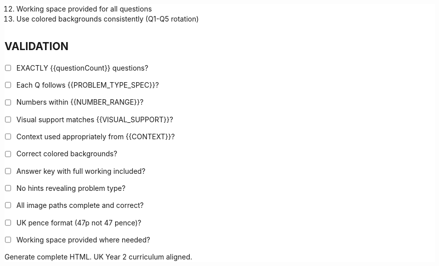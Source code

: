 12. Working space provided for all questions
12. Use colored backgrounds consistently (Q1-Q5 rotation)

## VALIDATION

- [ ] EXACTLY {{questionCount}} questions?
- [ ] Each Q follows {{PROBLEM_TYPE_SPEC}}?
- [ ] Numbers within {{NUMBER_RANGE}}?
- [ ] Visual support matches {{VISUAL_SUPPORT}}?
- [ ] Context used appropriately from {{CONTEXT}}?
- [ ] Correct colored backgrounds?
- [ ] Answer key with full working included?
- [ ] No hints revealing problem type?
- [ ] All image paths complete and correct?
- [ ] UK pence format (47p not 47 pence)?
- [ ] Working space provided where needed?



Generate complete HTML. UK Year 2 curriculum aligned.
